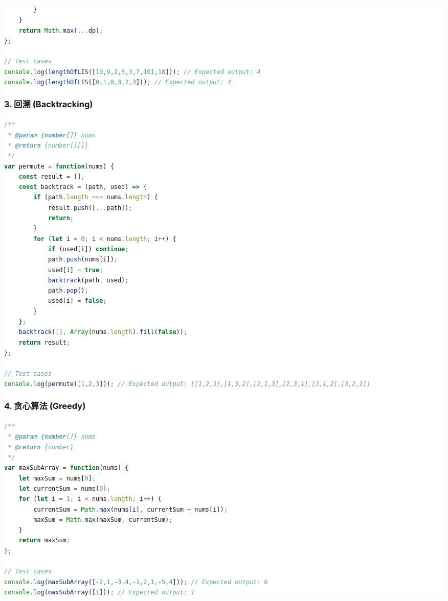 ```javascript
        }
    }
    return Math.max(...dp);
};

// Test cases
console.log(lengthOfLIS([10,9,2,5,3,7,101,18])); // Expected output: 4
console.log(lengthOfLIS([0,1,0,3,2,3])); // Expected output: 4
```

### 3. 回溯 (Backtracking)
```javascript
/**
 * @param {number[]} nums
 * @return {number[][]}
 */
var permute = function(nums) {
    const result = [];
    const backtrack = (path, used) => {
        if (path.length === nums.length) {
            result.push([...path]);
            return;
        }
        for (let i = 0; i < nums.length; i++) {
            if (used[i]) continue;
            path.push(nums[i]);
            used[i] = true;
            backtrack(path, used);
            path.pop();
            used[i] = false;
        }
    };
    backtrack([], Array(nums.length).fill(false));
    return result;
};

// Test cases
console.log(permute([1,2,3])); // Expected output: [[1,2,3],[1,3,2],[2,1,3],[2,3,1],[3,1,2],[3,2,1]]
```

### 4. 贪心算法 (Greedy)
```javascript
/**
 * @param {number[]} nums
 * @return {number}
 */
var maxSubArray = function(nums) {
    let maxSum = nums[0];
    let currentSum = nums[0];
    for (let i = 1; i < nums.length; i++) {
        currentSum = Math.max(nums[i], currentSum + nums[i]);
        maxSum = Math.max(maxSum, currentSum);
    }
    return maxSum;
};

// Test cases
console.log(maxSubArray([-2,1,-3,4,-1,2,1,-5,4])); // Expected output: 6
console.log(maxSubArray([1])); // Expected output: 1
```
